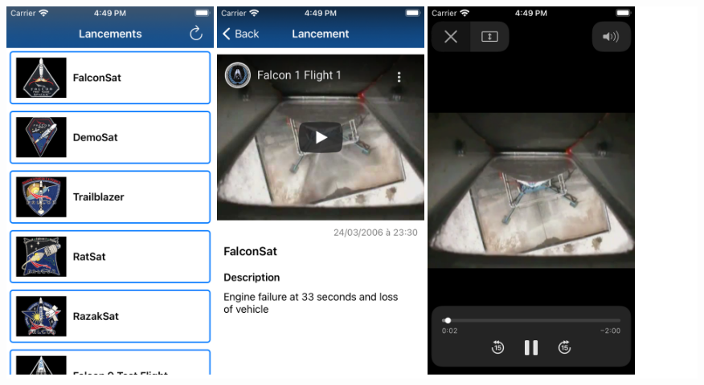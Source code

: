 <img src="./documentation/Screen1.png" width="30%"> <img src="./documentation/Screen2.png" width="30%"> <img src="./documentation/Screen3.png" width="30%">